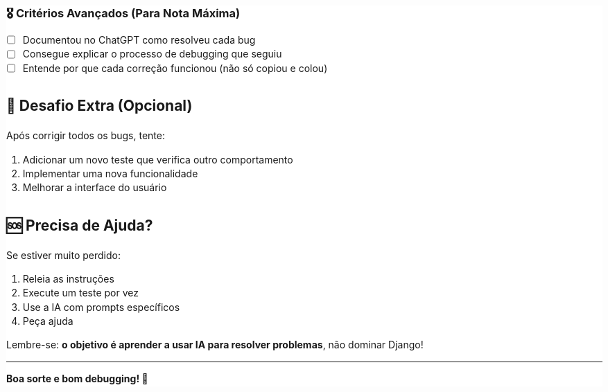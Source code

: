 ### 🎖️ Critérios Avançados (Para Nota Máxima)
- [ ] Documentou no ChatGPT como resolveu cada bug
- [ ] Consegue explicar o processo de debugging que seguiu
- [ ] Entende por que cada correção funcionou (não só copiou e colou)

## 🎯 Desafio Extra (Opcional)

Após corrigir todos os bugs, tente:
1. Adicionar um novo teste que verifica outro comportamento
2. Implementar uma nova funcionalidade
3. Melhorar a interface do usuário

## 🆘 Precisa de Ajuda?

Se estiver muito perdido:
1. Releia as instruções
2. Execute um teste por vez
3. Use a IA com prompts específicos
4. Peça ajuda

Lembre-se: **o objetivo é aprender a usar IA para resolver problemas**, não dominar Django!

---

**Boa sorte e bom debugging! 🚀**
